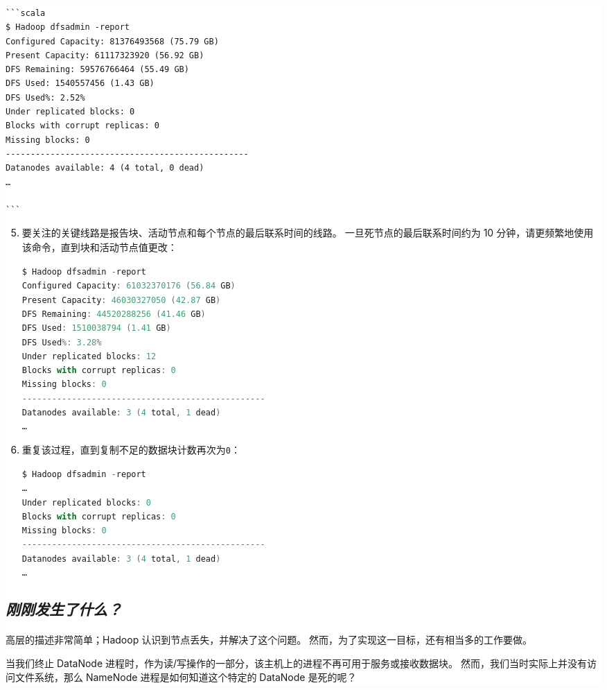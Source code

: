     ```scala
    $ Hadoop dfsadmin -report
    Configured Capacity: 81376493568 (75.79 GB)
    Present Capacity: 61117323920 (56.92 GB)
    DFS Remaining: 59576766464 (55.49 GB)
    DFS Used: 1540557456 (1.43 GB)
    DFS Used%: 2.52%
    Under replicated blocks: 0
    Blocks with corrupt replicas: 0
    Missing blocks: 0
    -------------------------------------------------
    Datanodes available: 4 (4 total, 0 dead)
    …

    ```

5.  要关注的关键线路是报告块、活动节点和每个节点的最后联系时间的线路。 一旦死节点的最后联系时间约为 10 分钟，请更频繁地使用该命令，直到块和活动节点值更改：

    ```scala
    $ Hadoop dfsadmin -report
    Configured Capacity: 61032370176 (56.84 GB)
    Present Capacity: 46030327050 (42.87 GB)
    DFS Remaining: 44520288256 (41.46 GB)
    DFS Used: 1510038794 (1.41 GB)
    DFS Used%: 3.28%
    Under replicated blocks: 12
    Blocks with corrupt replicas: 0
    Missing blocks: 0
    -------------------------------------------------
    Datanodes available: 3 (4 total, 1 dead)
    …

    ```

6.  重复该过程，直到复制不足的数据块计数再次为`0`：

    ```scala
    $ Hadoop dfsadmin -report
    …
    Under replicated blocks: 0
    Blocks with corrupt replicas: 0
    Missing blocks: 0
    -------------------------------------------------
    Datanodes available: 3 (4 total, 1 dead)
    …

    ```

## *刚刚发生了什么？*

高层的描述非常简单；Hadoop 认识到节点丢失，并解决了这个问题。 然而，为了实现这一目标，还有相当多的工作要做。

当我们终止 DataNode 进程时，作为读/写操作的一部分，该主机上的进程不再可用于服务或接收数据块。 然而，我们当时实际上并没有访问文件系统，那么 NameNode 进程是如何知道这个特定的 DataNode 是死的呢？
